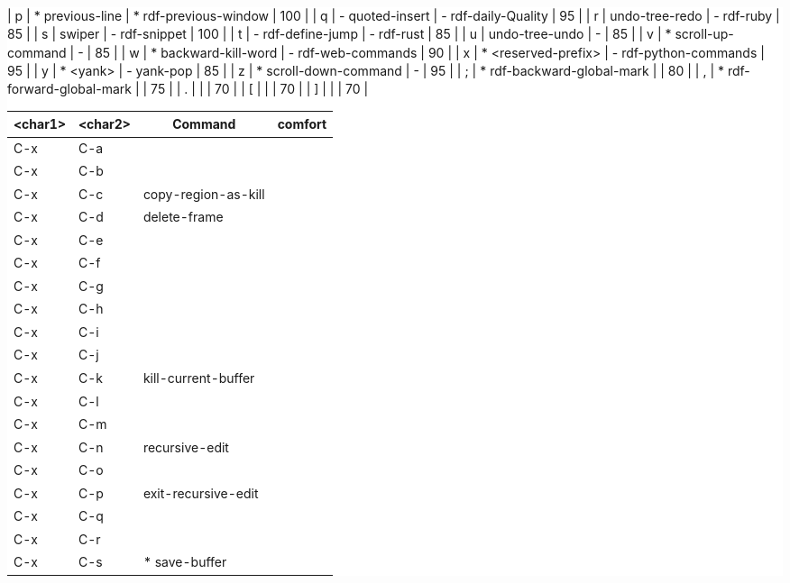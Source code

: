 | p            | \* previous-line            | \* rdf-previous-window      | 100     |
| q            | - quoted-insert             | - rdf-daily-Quality         | 95      |
| r            | undo-tree-redo              | - rdf-ruby                  | 85      |
| s            | swiper                      | - rdf-snippet               | 100     |
| t            | - rdf-define-jump           | - rdf-rust                  | 85      |
| u            | undo-tree-undo              | -                           | 85      |
| v            | \* scroll-up-command        | -                           | 85      |
| w            | \* backward-kill-word       | - rdf-web-commands          | 90      |
| x            | \* &lt;reserved-prefix&gt;  | - rdf-python-commands       | 95      |
| y            | \* &lt;yank&gt;             | - yank-pop                  | 85      |
| z            | \* scroll-down-command      | -                           | 95      |
| ;            | \* rdf-backward-global-mark |                             | 80      |
| ,            | \* rdf-forward-global-mark  |                             | 75      |
| .            |                             |                             | 70      |
| [            |                             |                             | 70      |
| ]            |                             |                             | 70      |

<a id="table--hit2 绑定定义 C-x 连续键"></a>

| &lt;char1&gt; | &lt;char2&gt; | Command             | comfort |
|---------------|---------------|---------------------|---------|
| C-x           | C-a           |                     |         |
| C-x           | C-b           |                     |         |
| C-x           | C-c           | copy-region-as-kill |         |
| C-x           | C-d           | delete-frame        |         |
| C-x           | C-e           |                     |         |
| C-x           | C-f           |                     |         |
| C-x           | C-g           |                     |         |
| C-x           | C-h           |                     |         |
| C-x           | C-i           |                     |         |
| C-x           | C-j           |                     |         |
| C-x           | C-k           | kill-current-buffer |         |
| C-x           | C-l           |                     |         |
| C-x           | C-m           |                     |         |
| C-x           | C-n           | recursive-edit      |         |
| C-x           | C-o           |                     |         |
| C-x           | C-p           | exit-recursive-edit |         |
| C-x           | C-q           |                     |         |
| C-x           | C-r           |                     |         |
| C-x           | C-s           | \* save-buffer      |         |